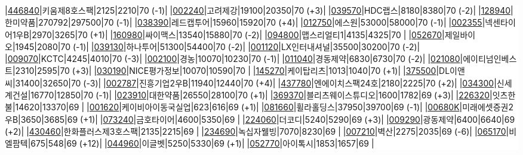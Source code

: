 |[446840](https://finance.daum.net/quotes/A446840)|키움제8호스팩|2125|2210|70 (-1)|
|[002240](https://finance.daum.net/quotes/A002240)|고려제강|19100|20350|70 (+3)|
|[039570](https://finance.daum.net/quotes/A039570)|HDC랩스|8180|8380|70 (-2)|
|[128940](https://finance.daum.net/quotes/A128940)|한미약품|270792|297500|70 (-1)|
|[038390](https://finance.daum.net/quotes/A038390)|레드캡투어|15960|15920|70 (+4)|
|[012750](https://finance.daum.net/quotes/A012750)|에스원|53000|58000|70 (-1)|
|[002355](https://finance.daum.net/quotes/A002355)|넥센타이어1우B|2970|3265|70 (+1)|
|[160980](https://finance.daum.net/quotes/A160980)|싸이맥스|13540|15880|70 (-2)|
|[094800](https://finance.daum.net/quotes/A094800)|맵스리얼티1|4135|4325|70 |
|[052670](https://finance.daum.net/quotes/A052670)|제일바이오|1945|2080|70 (-1)|
|[039130](https://finance.daum.net/quotes/A039130)|하나투어|51300|54400|70 (-2)|
|[001120](https://finance.daum.net/quotes/A001120)|LX인터내셔널|35500|30200|70 (-2)|
|[009070](https://finance.daum.net/quotes/A009070)|KCTC|4245|4010|70 (-3)|
|[002100](https://finance.daum.net/quotes/A002100)|경농|10070|10230|70 (-1)|
|[011040](https://finance.daum.net/quotes/A011040)|경동제약|6830|6730|70 (-2)|
|[021080](https://finance.daum.net/quotes/A021080)|에이티넘인베스트|2310|2595|70 (+3)|
|[030190](https://finance.daum.net/quotes/A030190)|NICE평가정보|10070|10590|70 |
|[145270](https://finance.daum.net/quotes/A145270)|케이탑리츠|1013|1040|70 (+1)|
|[375500](https://finance.daum.net/quotes/A375500)|DL이앤씨|31400|32650|70 (-3)|
|[002787](https://finance.daum.net/quotes/A002787)|진흥기업2우B|11940|12440|70 (+4)|
|[437780](https://finance.daum.net/quotes/A437780)|엔에이치스팩24호|2180|2225|70 (+2)|
|[034300](https://finance.daum.net/quotes/A034300)|신세계건설|16770|12850|70 (-1)|
|[023910](https://finance.daum.net/quotes/A023910)|대한약품|26550|28100|70 (+1)|
|[369370](https://finance.daum.net/quotes/A369370)|블리츠웨이스튜디오|1600|1782|69 (+3)|
|[226320](https://finance.daum.net/quotes/A226320)|잇츠한불|14620|13370|69 |
|[001620](https://finance.daum.net/quotes/A001620)|케이비아이동국실업|623|616|69 (+1)|
|[081660](https://finance.daum.net/quotes/A081660)|휠라홀딩스|37950|39700|69 (-1)|
|[00680K](https://finance.daum.net/quotes/A00680K)|미래에셋증권2우B|3650|3685|69 (+1)|
|[073240](https://finance.daum.net/quotes/A073240)|금호타이어|4600|5350|69 |
|[224060](https://finance.daum.net/quotes/A224060)|더코디|5240|5290|69 (+3)|
|[009290](https://finance.daum.net/quotes/A009290)|광동제약|6400|6640|69 (+2)|
|[430460](https://finance.daum.net/quotes/A430460)|한화플러스제3호스팩|2135|2215|69 |
|[234690](https://finance.daum.net/quotes/A234690)|녹십자웰빙|7070|8230|69 |
|[007210](https://finance.daum.net/quotes/A007210)|벽산|2275|2035|69 (-6)|
|[065170](https://finance.daum.net/quotes/A065170)|비엘팜텍|675|548|69 (+12)|
|[044960](https://finance.daum.net/quotes/A044960)|이글벳|5250|5330|69 (+1)|
|[052770](https://finance.daum.net/quotes/A052770)|아이톡시|1853|1657|69 |
